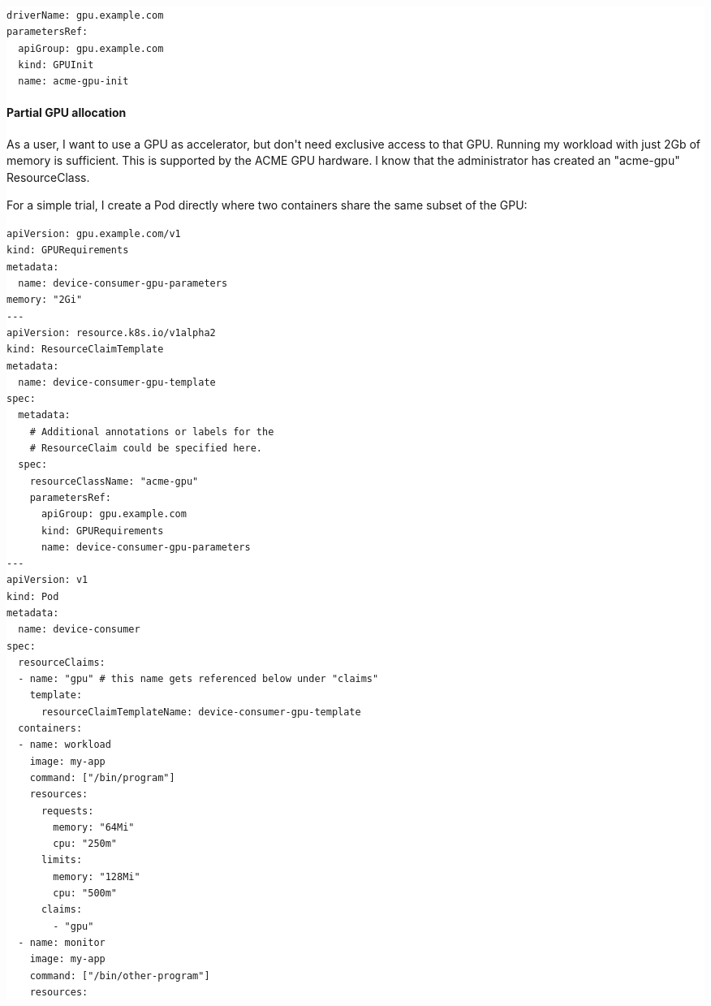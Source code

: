 ```
driverName: gpu.example.com
parametersRef:
  apiGroup: gpu.example.com
  kind: GPUInit
  name: acme-gpu-init
```

#### Partial GPU allocation

As a user, I want to use a GPU as accelerator, but don't need exclusive access
to that GPU. Running my workload with just 2Gb of memory is sufficient. This is
supported by the ACME GPU hardware. I know that the administrator has created
an "acme-gpu" ResourceClass.

For a simple trial, I create a Pod directly where two containers share the same subset
of the GPU:
```
apiVersion: gpu.example.com/v1
kind: GPURequirements
metadata:
  name: device-consumer-gpu-parameters
memory: "2Gi"
---
apiVersion: resource.k8s.io/v1alpha2
kind: ResourceClaimTemplate
metadata:
  name: device-consumer-gpu-template
spec:
  metadata:
    # Additional annotations or labels for the
    # ResourceClaim could be specified here.
  spec:
    resourceClassName: "acme-gpu"
    parametersRef:
      apiGroup: gpu.example.com
      kind: GPURequirements
      name: device-consumer-gpu-parameters
---
apiVersion: v1
kind: Pod
metadata:
  name: device-consumer
spec:
  resourceClaims:
  - name: "gpu" # this name gets referenced below under "claims"
    template:
      resourceClaimTemplateName: device-consumer-gpu-template
  containers:
  - name: workload
    image: my-app
    command: ["/bin/program"]
    resources:
      requests:
        memory: "64Mi"
        cpu: "250m"
      limits:
        memory: "128Mi"
        cpu: "500m"
      claims:
        - "gpu"
  - name: monitor
    image: my-app
    command: ["/bin/other-program"]
    resources:
```

[kubernetes.io]: https://kubernetes.io/
[kubernetes/enhancements]: https://git.k8s.io/enhancements
[kubernetes/kubernetes]: https://git.k8s.io/kubernetes
[kubernetes/website]: https://git.k8s.io/website
